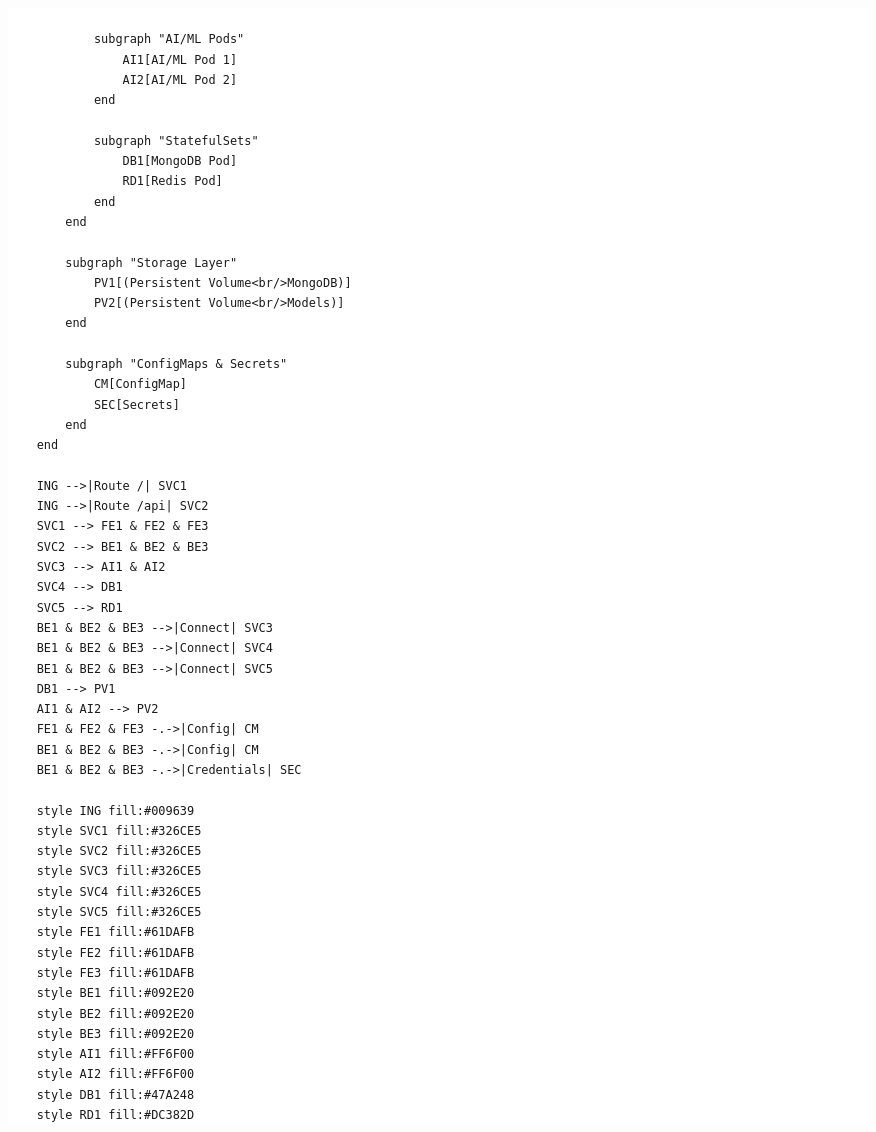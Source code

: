 ```mermaid

            subgraph "AI/ML Pods"
                AI1[AI/ML Pod 1]
                AI2[AI/ML Pod 2]
            end

            subgraph "StatefulSets"
                DB1[MongoDB Pod]
                RD1[Redis Pod]
            end
        end

        subgraph "Storage Layer"
            PV1[(Persistent Volume<br/>MongoDB)]
            PV2[(Persistent Volume<br/>Models)]
        end

        subgraph "ConfigMaps & Secrets"
            CM[ConfigMap]
            SEC[Secrets]
        end
    end

    ING -->|Route /| SVC1
    ING -->|Route /api| SVC2
    SVC1 --> FE1 & FE2 & FE3
    SVC2 --> BE1 & BE2 & BE3
    SVC3 --> AI1 & AI2
    SVC4 --> DB1
    SVC5 --> RD1
    BE1 & BE2 & BE3 -->|Connect| SVC3
    BE1 & BE2 & BE3 -->|Connect| SVC4
    BE1 & BE2 & BE3 -->|Connect| SVC5
    DB1 --> PV1
    AI1 & AI2 --> PV2
    FE1 & FE2 & FE3 -.->|Config| CM
    BE1 & BE2 & BE3 -.->|Config| CM
    BE1 & BE2 & BE3 -.->|Credentials| SEC

    style ING fill:#009639
    style SVC1 fill:#326CE5
    style SVC2 fill:#326CE5
    style SVC3 fill:#326CE5
    style SVC4 fill:#326CE5
    style SVC5 fill:#326CE5
    style FE1 fill:#61DAFB
    style FE2 fill:#61DAFB
    style FE3 fill:#61DAFB
    style BE1 fill:#092E20
    style BE2 fill:#092E20
    style BE3 fill:#092E20
    style AI1 fill:#FF6F00
    style AI2 fill:#FF6F00
    style DB1 fill:#47A248
    style RD1 fill:#DC382D
```
